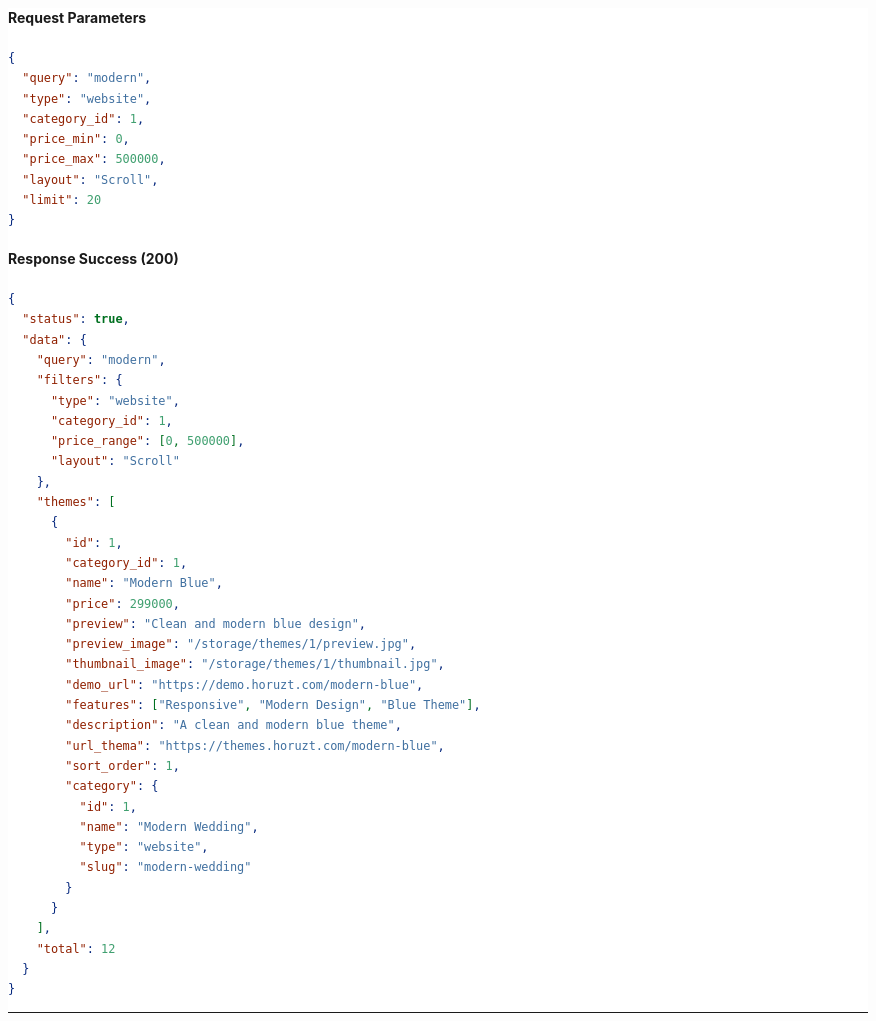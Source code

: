 #### Request Parameters
```json
{
  "query": "modern",
  "type": "website",
  "category_id": 1,
  "price_min": 0,
  "price_max": 500000,
  "layout": "Scroll",
  "limit": 20
}
```

#### Response Success (200)
```json
{
  "status": true,
  "data": {
    "query": "modern",
    "filters": {
      "type": "website",
      "category_id": 1,
      "price_range": [0, 500000],
      "layout": "Scroll"
    },
    "themes": [
      {
        "id": 1,
        "category_id": 1,
        "name": "Modern Blue",
        "price": 299000,
        "preview": "Clean and modern blue design",
        "preview_image": "/storage/themes/1/preview.jpg",
        "thumbnail_image": "/storage/themes/1/thumbnail.jpg",
        "demo_url": "https://demo.horuzt.com/modern-blue",
        "features": ["Responsive", "Modern Design", "Blue Theme"],
        "description": "A clean and modern blue theme",
        "url_thema": "https://themes.horuzt.com/modern-blue",
        "sort_order": 1,
        "category": {
          "id": 1,
          "name": "Modern Wedding",
          "type": "website",
          "slug": "modern-wedding"
        }
      }
    ],
    "total": 12
  }
}
```

---